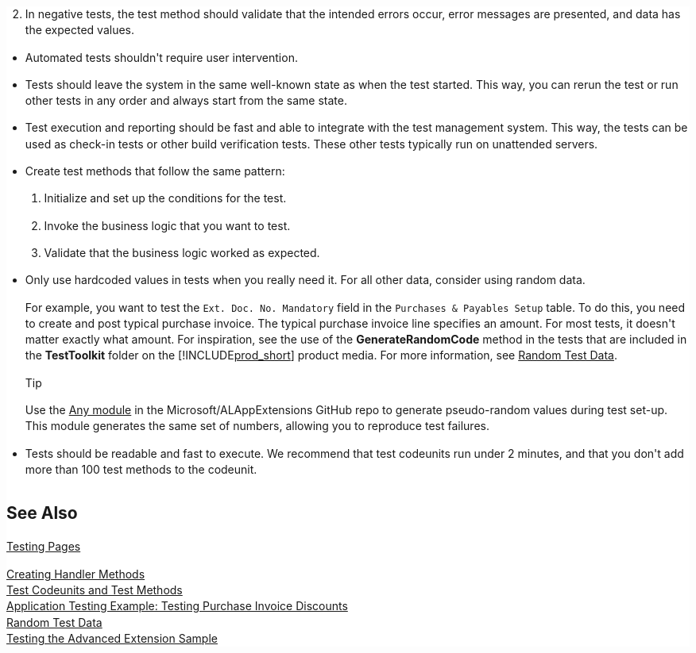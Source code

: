   2. In negative tests, the test method should validate that the intended errors occur, error messages are presented, and data has the expected values.  

- Automated tests shouldn't require user intervention.  

- Tests should leave the system in the same well-known state as when the test started. This way, you can rerun the test or run other tests in any order and always start from the same state.  

- Test execution and reporting should be fast and able to integrate with the test management system. This way, the tests can be used as check-in tests or other build verification tests. These other tests typically run on unattended servers.  

- Create test methods that follow the same pattern:  

  1. Initialize and set up the conditions for the test.  

  2. Invoke the business logic that you want to test.  

  3. Validate that the business logic worked as expected.  


- Only use hardcoded values in tests when you really need it. For all other data, consider using random data.

    For example, you want to test the `Ext. Doc. No. Mandatory` field in the `Purchases & Payables Setup` table. To do this, you need to create and post typical purchase invoice. The typical purchase invoice line specifies an amount. For most tests, it doesn't matter exactly what amount. For inspiration, see the use of the **GenerateRandomCode** method in the tests that are included in the **TestToolkit** folder on the [!INCLUDE[prod_short](includes/prod_short.md)] product media. For more information, see [Random Test Data](devenv-random-test-data.md). 

    > [!TIP]
    > Use the [Any module](https://github.com/microsoft/ALAppExtensions/tree/master/Modules/DevTools/TestFramework/TestLibraries/Any) in the Microsoft/ALAppExtensions GitHub repo to generate pseudo-random values during test set-up. This module generates the same set of numbers, allowing you to reproduce test failures.

- Tests should be readable and fast to execute. We recommend that test codeunits run under 2 minutes, and that you don't add more than 100 test methods to the codeunit.




## See Also
 
[Testing Pages](devenv-Testing-Pages.md)   
    
[Creating Handler Methods](devenv-creating-handler-methods.md)      
[Test Codeunits and Test Methods](devenv-test-codeunits-and-test-methods.md)   
[Application Testing Example: Testing Purchase Invoice Discounts](devenv-test-application-example-purchase-invoice-discounts.md)     
[Random Test Data](devenv-Random-Test-Data.md)    
[Testing the Advanced Extension Sample](devenv-extension-advanced-example-test.md)




